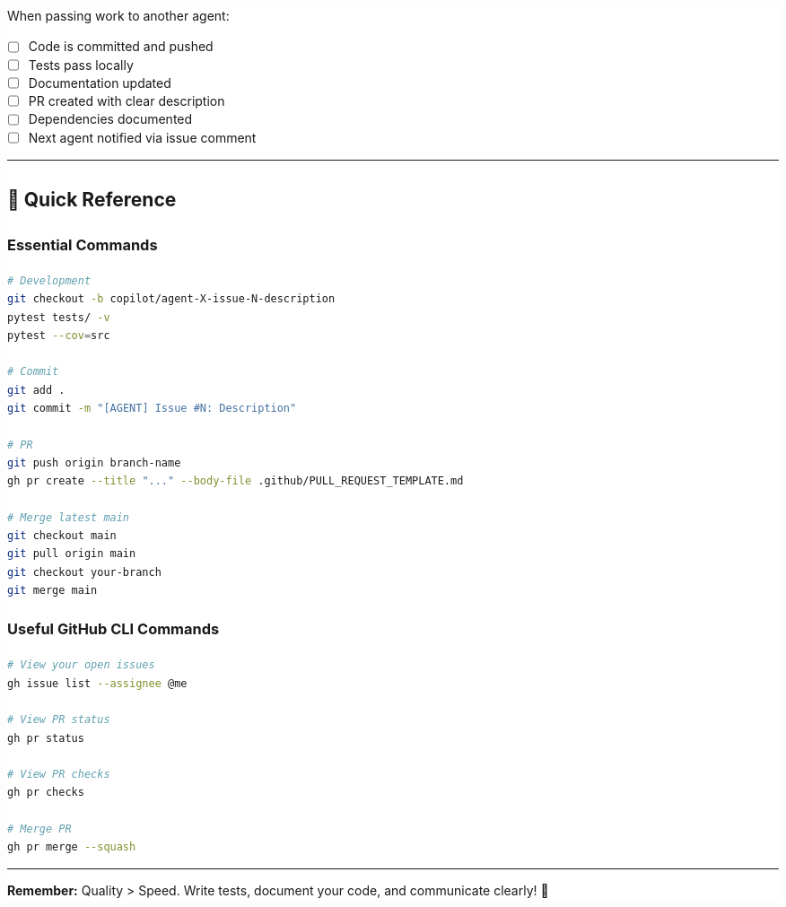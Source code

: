 When passing work to another agent:
- [ ] Code is committed and pushed
- [ ] Tests pass locally
- [ ] Documentation updated
- [ ] PR created with clear description
- [ ] Dependencies documented
- [ ] Next agent notified via issue comment

---

## 🚀 Quick Reference

### Essential Commands
```bash
# Development
git checkout -b copilot/agent-X-issue-N-description
pytest tests/ -v
pytest --cov=src

# Commit
git add .
git commit -m "[AGENT] Issue #N: Description"

# PR
git push origin branch-name
gh pr create --title "..." --body-file .github/PULL_REQUEST_TEMPLATE.md

# Merge latest main
git checkout main
git pull origin main
git checkout your-branch
git merge main
```

### Useful GitHub CLI Commands
```bash
# View your open issues
gh issue list --assignee @me

# View PR status
gh pr status

# View PR checks
gh pr checks

# Merge PR
gh pr merge --squash
```

---

**Remember:** Quality > Speed. Write tests, document your code, and communicate clearly! 🚀

